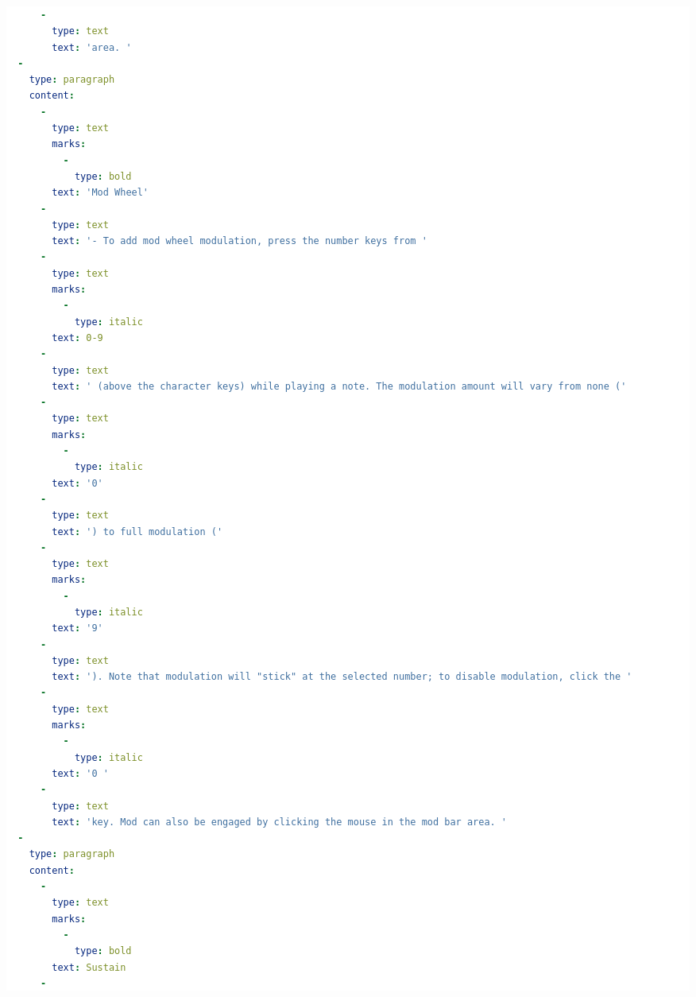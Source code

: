 ```yaml
      -
        type: text
        text: 'area. '
  -
    type: paragraph
    content:
      -
        type: text
        marks:
          -
            type: bold
        text: 'Mod Wheel'
      -
        type: text
        text: '- To add mod wheel modulation, press the number keys from '
      -
        type: text
        marks:
          -
            type: italic
        text: 0-9
      -
        type: text
        text: ' (above the character keys) while playing a note. The modulation amount will vary from none ('
      -
        type: text
        marks:
          -
            type: italic
        text: '0'
      -
        type: text
        text: ') to full modulation ('
      -
        type: text
        marks:
          -
            type: italic
        text: '9'
      -
        type: text
        text: '). Note that modulation will "stick" at the selected number; to disable modulation, click the '
      -
        type: text
        marks:
          -
            type: italic
        text: '0 '
      -
        type: text
        text: 'key. Mod can also be engaged by clicking the mouse in the mod bar area. '
  -
    type: paragraph
    content:
      -
        type: text
        marks:
          -
            type: bold
        text: Sustain
      -
```